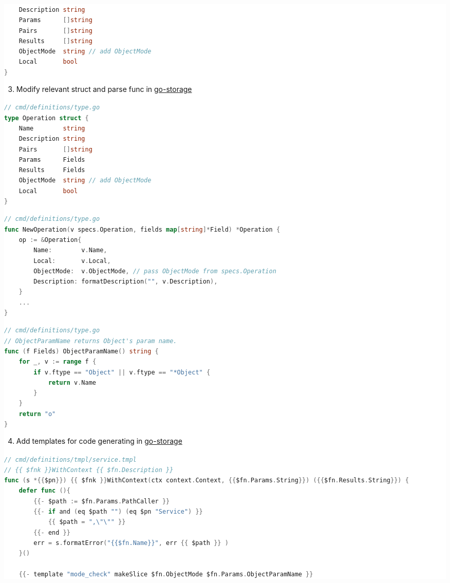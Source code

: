 ```go
    Description string
    Params      []string
    Pairs       []string
    Results     []string
    ObjectMode  string // add ObjectMode
    Local       bool
}
```

3. Modify relevant struct and parse func in [go-storage]

```go
// cmd/definitions/type.go
type Operation struct {
    Name        string
    Description string
    Pairs       []string
    Params      Fields
    Results     Fields
    ObjectMode  string // add ObjectMode
    Local       bool
}
```

```go
// cmd/definitions/type.go
func NewOperation(v specs.Operation, fields map[string]*Field) *Operation {
    op := &Operation{
        Name:        v.Name,
        Local:       v.Local,
        ObjectMode:  v.ObjectMode, // pass ObjectMode from specs.Operation
        Description: formatDescription("", v.Description),
    }
    ...
}
```

```go
// cmd/definitions/type.go
// ObjectParamName returns Object's param name.
func (f Fields) ObjectParamName() string {
    for _, v := range f {
        if v.ftype == "Object" || v.ftype == "*Object" {
            return v.Name
        }
    }
    return "o"
}
```

4. Add templates for code generating in [go-storage]

```go
// cmd/definitions/tmpl/service.tmpl
// {{ $fnk }}WithContext {{ $fn.Description }}
func (s *{{$pn}}) {{ $fnk }}WithContext(ctx context.Context, {{$fn.Params.String}}) ({{$fn.Results.String}}) {
    defer func (){
        {{- $path := $fn.Params.PathCaller }}
        {{- if and (eq $path "") (eq $pn "Service") }}
            {{ $path = ",\"\"" }}
        {{- end }}
        err = s.formatError("{{$fn.Name}}", err {{ $path }} )
    }()
    
    {{- template "mode_check" makeSlice $fn.ObjectMode $fn.Params.ObjectParamName }}

```

[AOS-25]: ./25-object-mode.md
[AOS-47]: ./47-additional-error-specification.md
[go-storage]: https://github.com/rgglez/go-storage